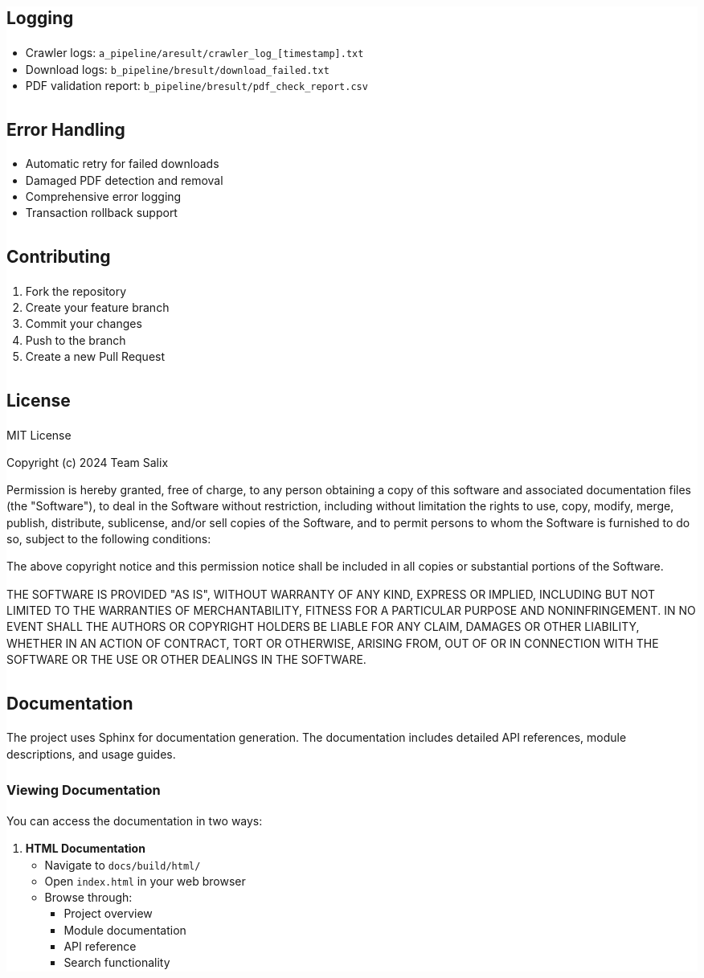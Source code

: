## Logging
- Crawler logs: `a_pipeline/aresult/crawler_log_[timestamp].txt`
- Download logs: `b_pipeline/bresult/download_failed.txt`
- PDF validation report: `b_pipeline/bresult/pdf_check_report.csv`

## Error Handling
- Automatic retry for failed downloads
- Damaged PDF detection and removal
- Comprehensive error logging
- Transaction rollback support

## Contributing
1. Fork the repository
2. Create your feature branch
3. Commit your changes
4. Push to the branch
5. Create a new Pull Request

## License

MIT License

Copyright (c) 2024 Team Salix

Permission is hereby granted, free of charge, to any person obtaining a copy
of this software and associated documentation files (the "Software"), to deal
in the Software without restriction, including without limitation the rights
to use, copy, modify, merge, publish, distribute, sublicense, and/or sell
copies of the Software, and to permit persons to whom the Software is
furnished to do so, subject to the following conditions:

The above copyright notice and this permission notice shall be included in all
copies or substantial portions of the Software.

THE SOFTWARE IS PROVIDED "AS IS", WITHOUT WARRANTY OF ANY KIND, EXPRESS OR
IMPLIED, INCLUDING BUT NOT LIMITED TO THE WARRANTIES OF MERCHANTABILITY,
FITNESS FOR A PARTICULAR PURPOSE AND NONINFRINGEMENT. IN NO EVENT SHALL THE
AUTHORS OR COPYRIGHT HOLDERS BE LIABLE FOR ANY CLAIM, DAMAGES OR OTHER
LIABILITY, WHETHER IN AN ACTION OF CONTRACT, TORT OR OTHERWISE, ARISING FROM,
OUT OF OR IN CONNECTION WITH THE SOFTWARE OR THE USE OR OTHER DEALINGS IN THE
SOFTWARE.

## Documentation
The project uses Sphinx for documentation generation. The documentation includes detailed API references, module descriptions, and usage guides.

### Viewing Documentation
You can access the documentation in two ways:

1. **HTML Documentation**
   - Navigate to `docs/build/html/`
   - Open `index.html` in your web browser
   - Browse through:
     - Project overview
     - Module documentation
     - API reference
     - Search functionality

